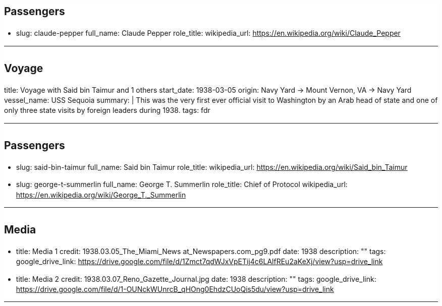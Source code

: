 ## Passengers

- slug: claude-pepper
  full_name: Claude Pepper
  role_title: 
  wikipedia_url: https://en.wikipedia.org/wiki/Claude_Pepper

---
## Voyage

title: Voyage with Said bin Taimur and 1 others
start_date: 1938-03-05
origin: Navy Yard → Mount Vernon, VA → Navy Yard
vessel_name: USS Sequoia
summary: |
This was the very first ever official visit to Washington by an Arab head of state and one of only three state visits by foreign leaders during 1938\.
tags: fdr

---
## Passengers

- slug: said-bin-taimur
  full_name: Said bin Taimur
  role_title: 
  wikipedia_url: https://en.wikipedia.org/wiki/Said_bin_Taimur

- slug: george-t-summerlin
  full_name: George T. Summerlin
  role_title: Chief of Protocol
  wikipedia_url: https://en.wikipedia.org/wiki/George_T._Summerlin

---
## Media

- title: Media 1
  credit: 1938.03.05_The_Miami_News at_Newspapers.com_pg9.pdf
  date: 1938
  description: ""
  tags: 
  google_drive_link: https://drive.google.com/file/d/1Zmct7qdWJxVpETij4c6LAlfREu2aKeXj/view?usp=drive_link

- title: Media 2
  credit: 1938.03.07_Reno_Gazette_Journal.jpg
  date: 1938
  description: ""
  tags: 
  google_drive_link: https://drive.google.com/file/d/1-OUNckWUnrcB_qHOng0EhdzCUoQis5du/view?usp=drive_link

---